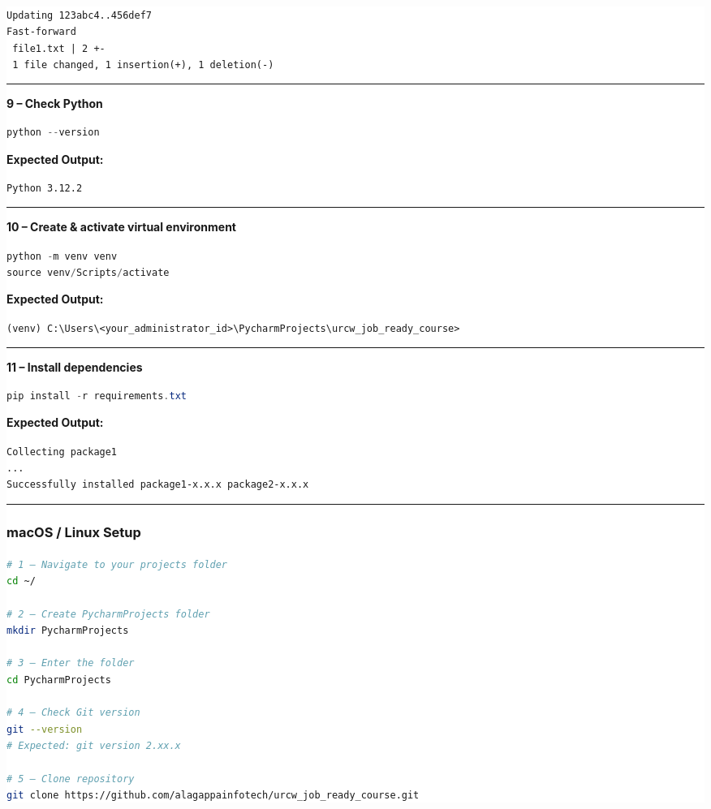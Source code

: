 ```
Updating 123abc4..456def7
Fast-forward
 file1.txt | 2 +-
 1 file changed, 1 insertion(+), 1 deletion(-)
```

---

**9 – Check Python**

```powershell
python --version
```

**Expected Output:**

```
Python 3.12.2
```

---

**10 – Create & activate virtual environment**

```powershell
python -m venv venv
source venv/Scripts/activate
```

**Expected Output:**

```
(venv) C:\Users\<your_administrator_id>\PycharmProjects\urcw_job_ready_course>
```

---

**11 – Install dependencies**

```powershell
pip install -r requirements.txt
```

**Expected Output:**

```
Collecting package1
...
Successfully installed package1-x.x.x package2-x.x.x
```

---

### macOS / Linux Setup

```bash
# 1 – Navigate to your projects folder
cd ~/

# 2 – Create PycharmProjects folder
mkdir PycharmProjects

# 3 – Enter the folder
cd PycharmProjects

# 4 – Check Git version
git --version
# Expected: git version 2.xx.x

# 5 – Clone repository
git clone https://github.com/alagappainfotech/urcw_job_ready_course.git

```